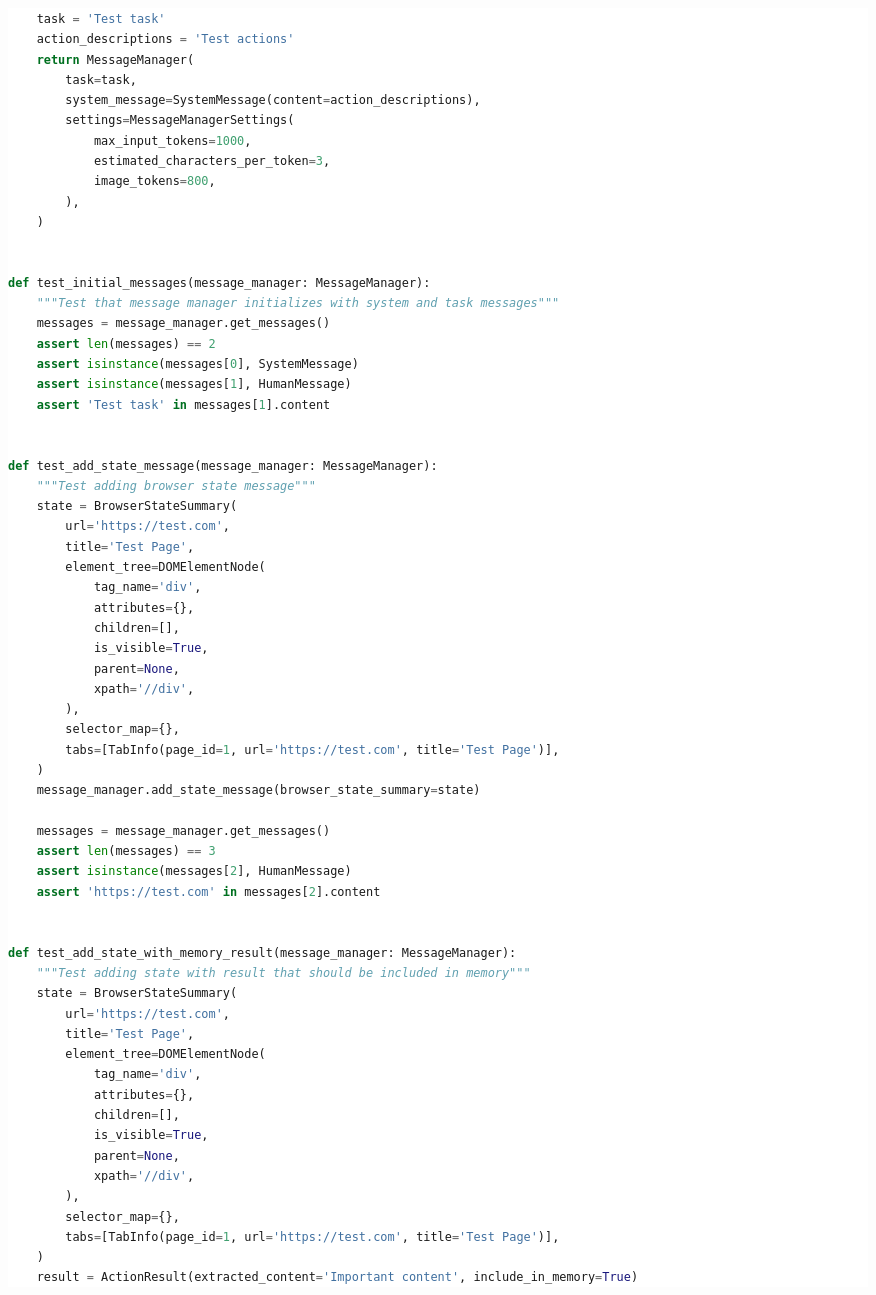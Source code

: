 ```py
	task = 'Test task'
	action_descriptions = 'Test actions'
	return MessageManager(
		task=task,
		system_message=SystemMessage(content=action_descriptions),
		settings=MessageManagerSettings(
			max_input_tokens=1000,
			estimated_characters_per_token=3,
			image_tokens=800,
		),
	)


def test_initial_messages(message_manager: MessageManager):
	"""Test that message manager initializes with system and task messages"""
	messages = message_manager.get_messages()
	assert len(messages) == 2
	assert isinstance(messages[0], SystemMessage)
	assert isinstance(messages[1], HumanMessage)
	assert 'Test task' in messages[1].content


def test_add_state_message(message_manager: MessageManager):
	"""Test adding browser state message"""
	state = BrowserStateSummary(
		url='https://test.com',
		title='Test Page',
		element_tree=DOMElementNode(
			tag_name='div',
			attributes={},
			children=[],
			is_visible=True,
			parent=None,
			xpath='//div',
		),
		selector_map={},
		tabs=[TabInfo(page_id=1, url='https://test.com', title='Test Page')],
	)
	message_manager.add_state_message(browser_state_summary=state)

	messages = message_manager.get_messages()
	assert len(messages) == 3
	assert isinstance(messages[2], HumanMessage)
	assert 'https://test.com' in messages[2].content


def test_add_state_with_memory_result(message_manager: MessageManager):
	"""Test adding state with result that should be included in memory"""
	state = BrowserStateSummary(
		url='https://test.com',
		title='Test Page',
		element_tree=DOMElementNode(
			tag_name='div',
			attributes={},
			children=[],
			is_visible=True,
			parent=None,
			xpath='//div',
		),
		selector_map={},
		tabs=[TabInfo(page_id=1, url='https://test.com', title='Test Page')],
	)
	result = ActionResult(extracted_content='Important content', include_in_memory=True)
```